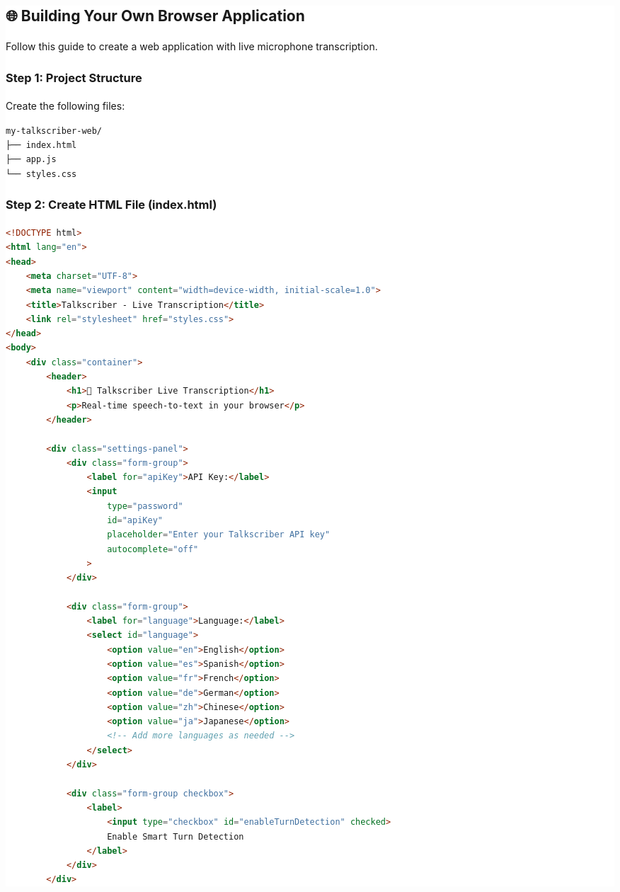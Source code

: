 
## 🌐 Building Your Own Browser Application

Follow this guide to create a web application with live microphone transcription.

### Step 1: Project Structure

Create the following files:

```
my-talkscriber-web/
├── index.html
├── app.js
└── styles.css
```

### Step 2: Create HTML File (index.html)

```html
<!DOCTYPE html>
<html lang="en">
<head>
    <meta charset="UTF-8">
    <meta name="viewport" content="width=device-width, initial-scale=1.0">
    <title>Talkscriber - Live Transcription</title>
    <link rel="stylesheet" href="styles.css">
</head>
<body>
    <div class="container">
        <header>
            <h1>🎤 Talkscriber Live Transcription</h1>
            <p>Real-time speech-to-text in your browser</p>
        </header>

        <div class="settings-panel">
            <div class="form-group">
                <label for="apiKey">API Key:</label>
                <input 
                    type="password" 
                    id="apiKey" 
                    placeholder="Enter your Talkscriber API key"
                    autocomplete="off"
                >
            </div>

            <div class="form-group">
                <label for="language">Language:</label>
                <select id="language">
                    <option value="en">English</option>
                    <option value="es">Spanish</option>
                    <option value="fr">French</option>
                    <option value="de">German</option>
                    <option value="zh">Chinese</option>
                    <option value="ja">Japanese</option>
                    <!-- Add more languages as needed -->
                </select>
            </div>

            <div class="form-group checkbox">
                <label>
                    <input type="checkbox" id="enableTurnDetection" checked>
                    Enable Smart Turn Detection
                </label>
            </div>
        </div>
```